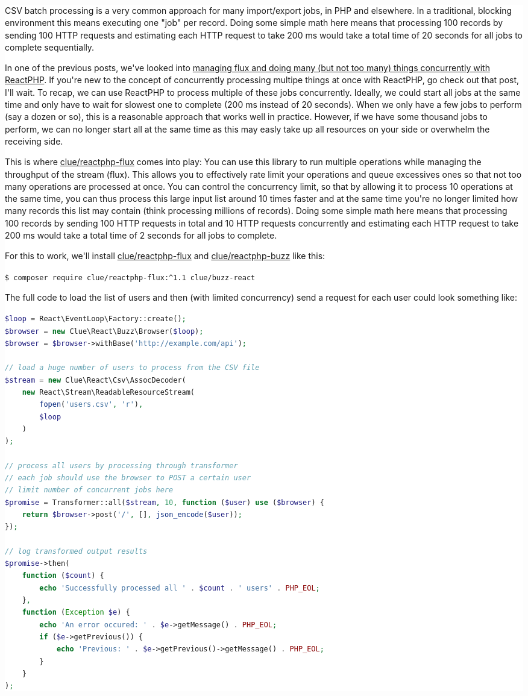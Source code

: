 CSV batch processing is a very common approach for many import/export jobs, in PHP and elsewhere. In a traditional, blocking environment this means executing one "job" per record. Doing some simple math here means that processing 100 records by sending 100 HTTP requests and estimating each HTTP request to take 200 ms would take a total time of 20 seconds for all jobs to complete sequentially.

In one of the previous posts, we've looked into [managing flux and doing many (but not too many) things concurrently with ReactPHP](https://clue.engineering/2018/introducing-reactphp-flux). If you're new to the concept of concurrently processing multipe things at once with ReactPHP, go check out that post, I'll wait. To recap, we can use ReactPHP to process multiple of these jobs concurrently. Ideally, we could start all jobs at the same time and only have to wait for slowest one to complete (200 ms instead of 20 seconds). When we only have a few jobs to perform (say a dozen or so), this is a reasonable approach that works well in practice. However, if we have some thousand jobs to perform, we can no longer start all at the same time as this may easly take up all resources on your side or overwhelm the receiving side.

This is where [clue/reactphp-flux](https://github.com/clue/reactphp-flux) comes into play: You can use this library to run multiple operations while managing the throughput of the stream (flux). This allows you to effectively rate limit your operations and queue excessives ones so that not too many operations are processed at once. You can control the concurrency limit, so that by allowing it to process 10 operations at the same time, you can thus process this large input list around 10 times faster and at the same time you're no longer limited how many records this list may contain (think processing millions of records). Doing some simple math here means that processing 100 records by sending 100 HTTP requests in total and 10 HTTP requests concurrently and estimating each HTTP request to take 200 ms would take a total time of 2 seconds for all jobs to complete.

For this to work, we'll install [clue/reactphp-flux](https://github.com/clue/reactphp-flux) and [clue/reactphp-buzz](https://github.com/clue/reactphp-buzz) like this:

```bash
$ composer require clue/reactphp-flux:^1.1 clue/buzz-react
```

The full code to load the list of users and then (with limited concurrency) send a request for each user could look something like:

```php
$loop = React\EventLoop\Factory::create();
$browser = new Clue\React\Buzz\Browser($loop);
$browser = $browser->withBase('http://example.com/api');

// load a huge number of users to process from the CSV file
$stream = new Clue\React\Csv\AssocDecoder(
    new React\Stream\ReadableResourceStream(
        fopen('users.csv', 'r'),
        $loop
    )
);

// process all users by processing through transformer
// each job should use the browser to POST a certain user
// limit number of concurrent jobs here
$promise = Transformer::all($stream, 10, function ($user) use ($browser) {
    return $browser->post('/', [], json_encode($user));
});

// log transformed output results
$promise->then(
    function ($count) {
        echo 'Successfully processed all ' . $count . ' users' . PHP_EOL;
    },
    function (Exception $e) {
        echo 'An error occured: ' . $e->getMessage() . PHP_EOL;
        if ($e->getPrevious()) {
            echo 'Previous: ' . $e->getPrevious()->getMessage() . PHP_EOL;
        }
    }
);
```